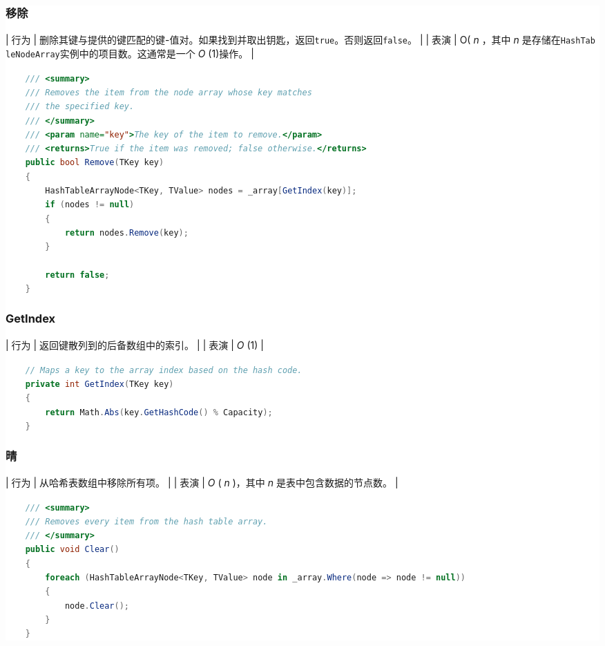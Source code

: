 ### 移除

| 行为 | 删除其键与提供的键匹配的键-值对。如果找到并取出钥匙，返回`true`。否则返回`false`。 |
| 表演 | O( *n* ，其中 *n* 是存储在`HashTableNodeArray`实例中的项目数。这通常是一个 *O* (1)操作。 |

```cs
    /// <summary>
    /// Removes the item from the node array whose key matches
    /// the specified key.
    /// </summary>
    /// <param name="key">The key of the item to remove.</param>
    /// <returns>True if the item was removed; false otherwise.</returns>
    public bool Remove(TKey key)
    {
        HashTableArrayNode<TKey, TValue> nodes = _array[GetIndex(key)];
        if (nodes != null)
        {
            return nodes.Remove(key);
        }

        return false;
    }

```

### GetIndex

| 行为 | 返回键散列到的后备数组中的索引。 |
| 表演 | *O* (1) |

```cs
    // Maps a key to the array index based on the hash code.
    private int GetIndex(TKey key)
    {
        return Math.Abs(key.GetHashCode() % Capacity);
    }

```

### 晴

| 行为 | 从哈希表数组中移除所有项。 |
| 表演 | *O* ( *n* )，其中 *n* 是表中包含数据的节点数。 |

```cs
    /// <summary>
    /// Removes every item from the hash table array.
    /// </summary>
    public void Clear()
    {
        foreach (HashTableArrayNode<TKey, TValue> node in _array.Where(node => node != null))
        {
            node.Clear();
        }
    }

```
